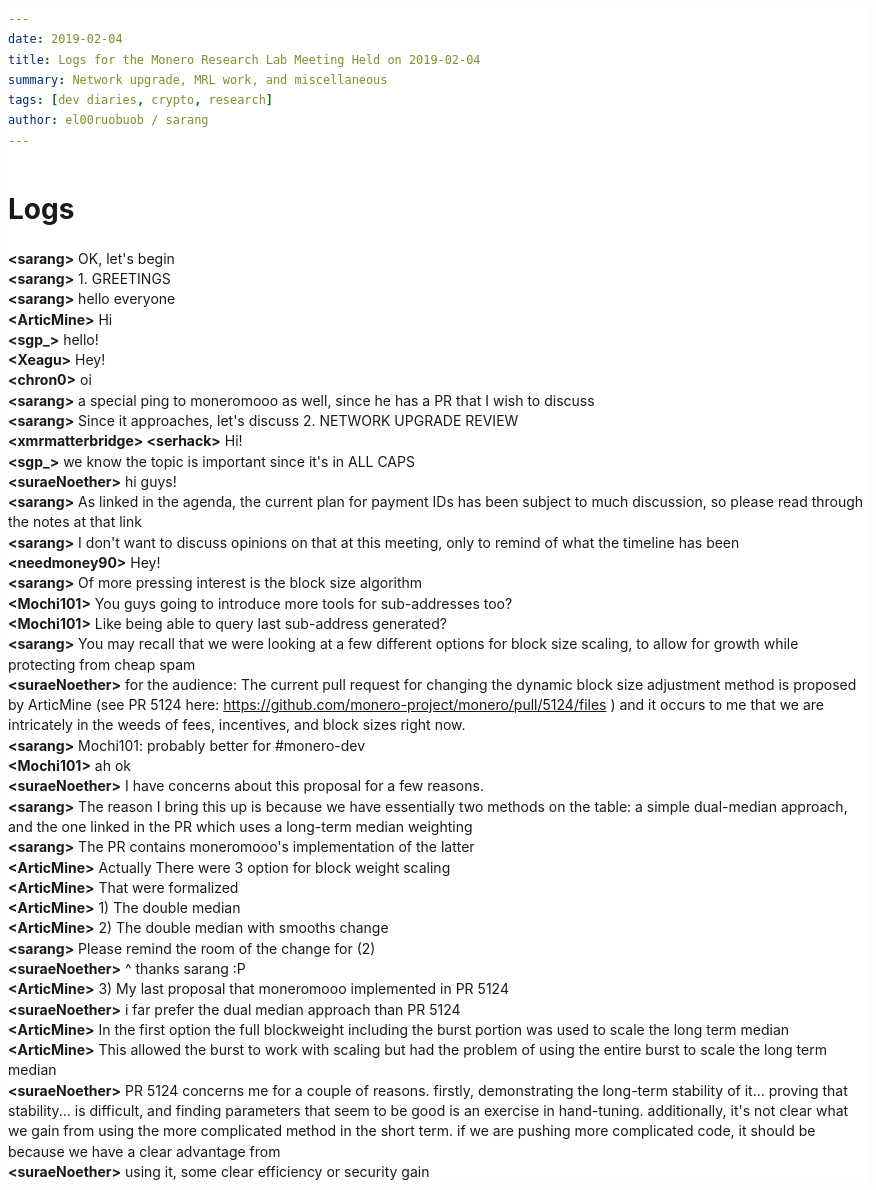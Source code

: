```yaml
---
date: 2019-02-04
title: Logs for the Monero Research Lab Meeting Held on 2019-02-04
summary: Network upgrade, MRL work, and miscellaneous
tags: [dev diaries, crypto, research]
author: el00ruobuob / sarang
---
```


# Logs  

**\<sarang>** OK, let's begin  
**\<sarang>** 1. GREETINGS  
**\<sarang>** hello everyone  
**\<ArticMine>** Hi  
**\<sgp\_>** hello!  
**\<Xeagu>** Hey!  
**\<chron0>** oi  
**\<sarang>** a special ping to moneromooo as well, since he has a PR that I wish to discuss  
**\<sarang>** Since it approaches, let's discuss 2. NETWORK UPGRADE REVIEW  
**\<xmrmatterbridge> \<serhack>** Hi!  
**\<sgp\_>** we know the topic is important since it's in ALL CAPS  
**\<suraeNoether>** hi guys!  
**\<sarang>** As linked in the agenda, the current plan for payment IDs has been subject to much discussion, so please read through the notes at that link  
**\<sarang>** I don't want to discuss opinions on that at this meeting, only to remind of what the timeline has been  
**\<needmoney90>** Hey!  
**\<sarang>** Of more pressing interest is the block size algorithm  
**\<Mochi101>** You guys going to introduce more tools for sub-addresses too?  
**\<Mochi101>** Like being able to query last sub-address generated?  
**\<sarang>** You may recall that we were looking at a few different options for block size scaling, to allow for growth while protecting from cheap spam  
**\<suraeNoether>** for the audience: The current pull request for changing the dynamic block size adjustment method is proposed by ArticMine (see PR 5124 here: https://github.com/monero-project/monero/pull/5124/files ) and it occurs to me that we are intricately in the weeds of fees, incentives, and block sizes right now.  
**\<sarang>** Mochi101: probably better for #monero-dev   
**\<Mochi101>** ah ok  
**\<suraeNoether>** I have concerns about this proposal for a few reasons.  
**\<sarang>** The reason I bring this up is because we have essentially two methods on the table: a simple dual-median approach, and the one linked in the PR which uses a long-term median weighting  
**\<sarang>** The PR contains moneromooo's implementation of the latter  
**\<ArticMine>** Actually There were 3 option for block weight scaling  
**\<ArticMine>** That were formalized  
**\<ArticMine>** 1) The double median  
**\<ArticMine>** 2) The double median with smooths change  
**\<sarang>** Please remind the room of the change for (2)  
**\<suraeNoether>** ^ thanks sarang :P  
**\<ArticMine>** 3) My last proposal that moneromooo implemented in PR 5124  
**\<suraeNoether>** i far prefer the dual median approach than PR 5124  
**\<ArticMine>** In the first option the full blockweight including the burst portion was used to scale the long term median  
**\<ArticMine>** This allowed the burst to work with scaling but had the problem of using the entire burst to scale the long term median  
**\<suraeNoether>** PR 5124 concerns me for a couple of reasons. firstly, demonstrating the long-term stability of it... proving that stability... is difficult, and finding parameters that seem to be good is an exercise in hand-tuning. additionally, it's not clear what we gain from using the more complicated method in the short term. if we are pushing more complicated code, it should be because we have a clear advantage from  
**\<suraeNoether>** using it, some clear efficiency or security gain  